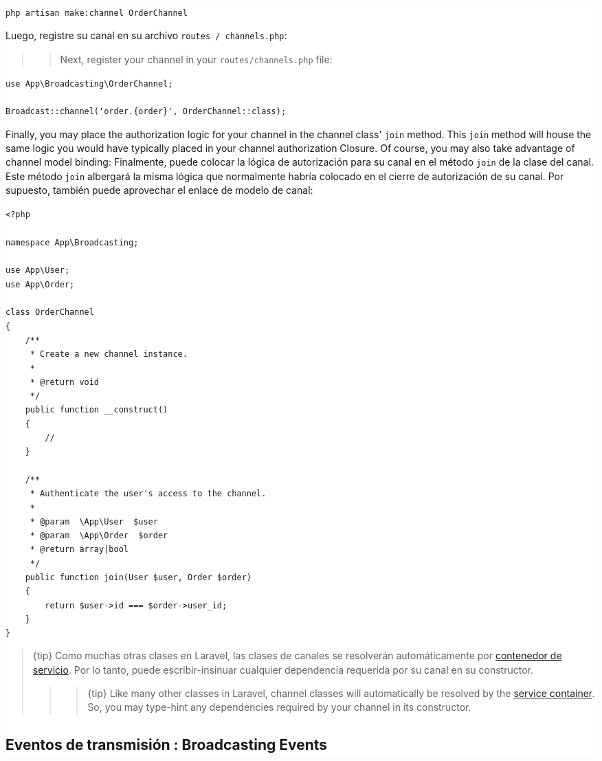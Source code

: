     php artisan make:channel OrderChannel

Luego, registre su canal en su archivo `routes / channels.php`:
> > Next, register your channel in your `routes/channels.php` file:

    use App\Broadcasting\OrderChannel;

    Broadcast::channel('order.{order}', OrderChannel::class);

Finally, you may place the authorization logic for your channel in the channel class' `join` method. This `join` method will house the same logic you would have typically placed in your channel authorization Closure. Of course, you may also take advantage of channel model binding:
Finalmente, puede colocar la lógica de autorización para su canal en el método `join` de la clase del canal. Este método `join` albergará la misma lógica que normalmente habría colocado en el cierre de autorización de su canal. Por supuesto, también puede aprovechar el enlace de modelo de canal:

    <?php

    namespace App\Broadcasting;

    use App\User;
    use App\Order;

    class OrderChannel
    {
        /**
         * Create a new channel instance.
         *
         * @return void
         */
        public function __construct()
        {
            //
        }

        /**
         * Authenticate the user's access to the channel.
         *
         * @param  \App\User  $user
         * @param  \App\Order  $order
         * @return array|bool
         */
        public function join(User $user, Order $order)
        {
            return $user->id === $order->user_id;
        }
    }

> {tip} Como muchas otras clases en Laravel, las clases de canales se resolverán automáticamente por [contenedor de servicio](/docs/{{version}}/container). Por lo tanto, puede escribir-insinuar cualquier dependencia requerida por su canal en su constructor.
> > > {tip} Like many other classes in Laravel, channel classes will automatically be resolved by the [service container](/docs/{{version}}/container). So, you may type-hint any dependencies required by your channel in its constructor.

<a name="broadcasting-events"></a>
## Eventos de transmisión : Broadcasting Events
